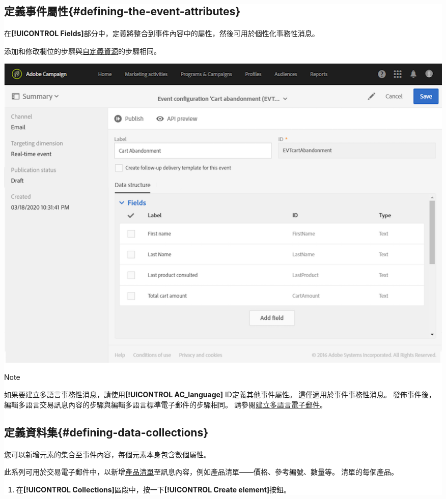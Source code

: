 ## 定義事件屬性{#defining-the-event-attributes}

在&#x200B;**[!UICONTROL Fields]**&#x200B;部分中，定義將整合到事件內容中的屬性，然後可用於個性化事務性消息。

添加和修改欄位的步驟與[自定義資源](../../developing/using/configuring-the-resource-s-data-structure.md#adding-fields-to-a-resource)的步驟相同。

![](assets/message-center_2.png)

>[!NOTE]
>
>如果要建立多語言事務性消息，請使用&#x200B;**[!UICONTROL AC_language]** ID定義其他事件屬性。 這僅適用於事件事務性消息。 發佈事件後，編輯多語言交易訊息內容的步驟與編輯多語言標準電子郵件的步驟相同。 請參閱[建立多語言電子郵件](../../channels/using/creating-a-multilingual-email.md)。

## 定義資料集{#defining-data-collections}

您可以新增元素的集合至事件內容，每個元素本身包含數個屬性。

此系列可用於交易電子郵件中，以新增[產品清單](../../channels/using/event-transactional-messages.md#using-product-listings-in-a-transactional-message)至訊息內容，例如產品清單——價格、參考編號、數量等。 清單的每個產品。

1. 在&#x200B;**[!UICONTROL Collections]**&#x200B;區段中，按一下&#x200B;**[!UICONTROL Create element]**&#x200B;按鈕。

